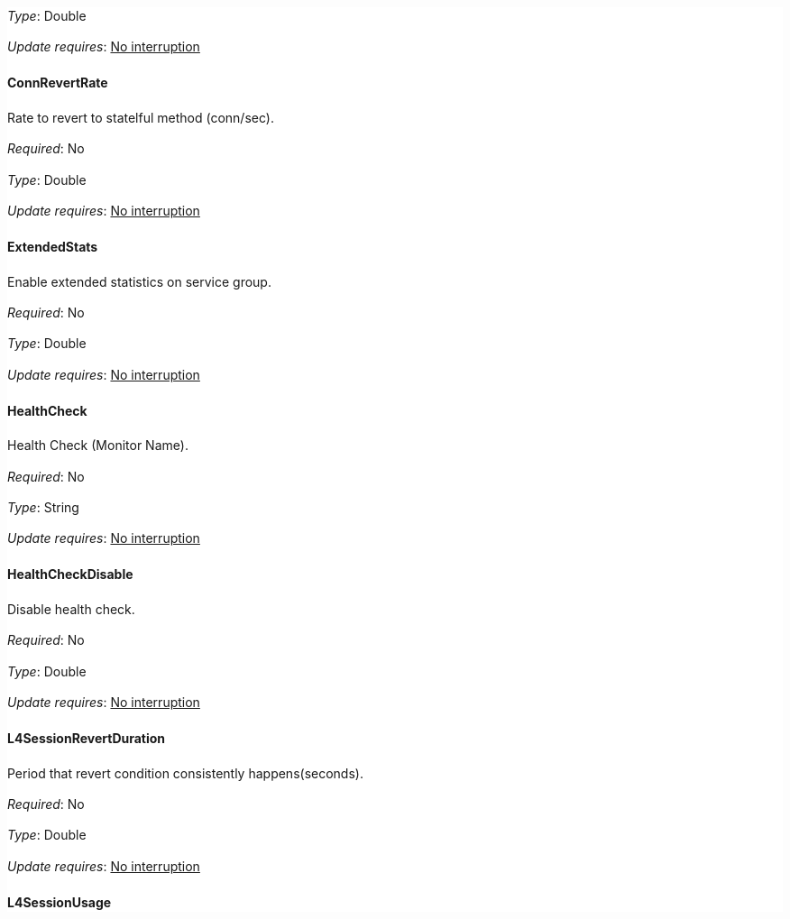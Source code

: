 _Type_: Double

_Update requires_: [No interruption](https://docs.aws.amazon.com/AWSCloudFormation/latest/UserGuide/using-cfn-updating-stacks-update-behaviors.html#update-no-interrupt)

#### ConnRevertRate

Rate to revert to statelful method (conn/sec).

_Required_: No

_Type_: Double

_Update requires_: [No interruption](https://docs.aws.amazon.com/AWSCloudFormation/latest/UserGuide/using-cfn-updating-stacks-update-behaviors.html#update-no-interrupt)

#### ExtendedStats

Enable extended statistics on service group.

_Required_: No

_Type_: Double

_Update requires_: [No interruption](https://docs.aws.amazon.com/AWSCloudFormation/latest/UserGuide/using-cfn-updating-stacks-update-behaviors.html#update-no-interrupt)

#### HealthCheck

Health Check (Monitor Name).

_Required_: No

_Type_: String

_Update requires_: [No interruption](https://docs.aws.amazon.com/AWSCloudFormation/latest/UserGuide/using-cfn-updating-stacks-update-behaviors.html#update-no-interrupt)

#### HealthCheckDisable

Disable health check.

_Required_: No

_Type_: Double

_Update requires_: [No interruption](https://docs.aws.amazon.com/AWSCloudFormation/latest/UserGuide/using-cfn-updating-stacks-update-behaviors.html#update-no-interrupt)

#### L4SessionRevertDuration

Period that revert condition consistently happens(seconds).

_Required_: No

_Type_: Double

_Update requires_: [No interruption](https://docs.aws.amazon.com/AWSCloudFormation/latest/UserGuide/using-cfn-updating-stacks-update-behaviors.html#update-no-interrupt)

#### L4SessionUsage
